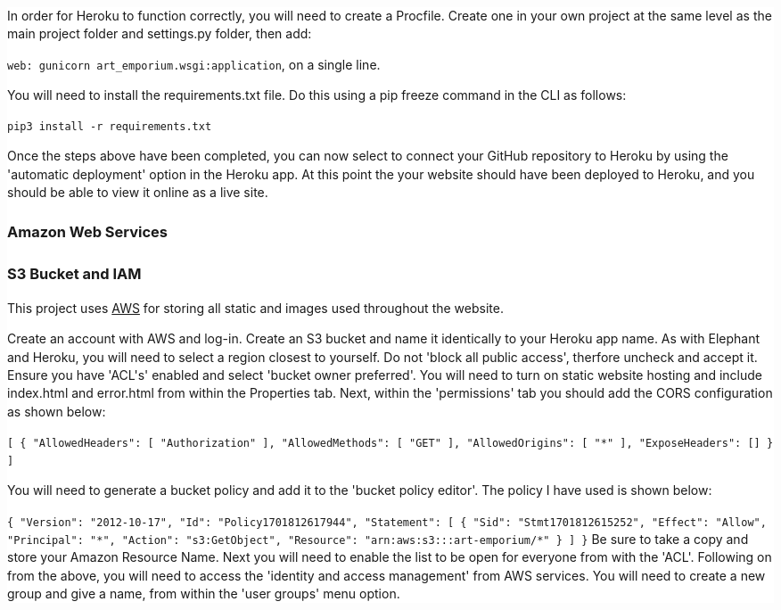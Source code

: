 In order for Heroku to function correctly, you will need to create a Procfile. Create one in your own project at the same level as the main project folder and settings.py folder, then add:

`web: gunicorn art_emporium.wsgi:application`, on a single line.

You will need to install the requirements.txt file. Do this using a pip freeze command in the CLI as follows:

`pip3 install -r requirements.txt`

Once the steps above have been completed, you can now select to connect your GitHub repository to Heroku by using the 'automatic deployment' option in the Heroku app. At this point the your website should have been deployed to Heroku, and you should be able to view it online as a live site.

### Amazon Web Services

### S3 Bucket and IAM

This project uses [AWS](https://aws.amazon.com) for storing all static and images used throughout the website.

Create an account with AWS and log-in.
Create an S3 bucket and name it identically to your Heroku app name. As with Elephant and Heroku, you will need to select a region closest to yourself.
Do not 'block all public access', therfore uncheck and accept it. Ensure you have 'ACL's' enabled and select 'bucket owner preferred'.
You will need to turn on static website hosting and include index.html and error.html from within the Properties tab.
Next, within the 'permissions' tab you should add the CORS configuration as shown below:

`[
    {
        "AllowedHeaders": [
            "Authorization"
        ],
        "AllowedMethods": [
            "GET"
        ],
        "AllowedOrigins": [
            "*"
        ],
        "ExposeHeaders": []
    }
]`

You will need to generate a bucket policy and add it to the 'bucket policy editor'. The policy I have used is shown below:

`{
    "Version": "2012-10-17",
    "Id": "Policy1701812617944",
    "Statement": [
        {
            "Sid": "Stmt1701812615252",
            "Effect": "Allow",
            "Principal": "*",
            "Action": "s3:GetObject",
            "Resource": "arn:aws:s3:::art-emporium/*"
        }
    ]
}`
Be sure to take a copy and store your Amazon Resource Name.
Next you will need to enable the list to be open for everyone from with the 'ACL'.
Following on from the above, you will need to access the 'identity and access management' from AWS services.
You will need to create a new group and give a name, from within the 'user groups' menu option.